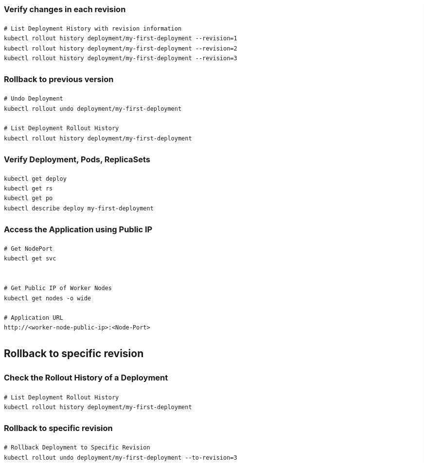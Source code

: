 ### Verify changes in each revision

```
# List Deployment History with revision information
kubectl rollout history deployment/my-first-deployment --revision=1
kubectl rollout history deployment/my-first-deployment --revision=2
kubectl rollout history deployment/my-first-deployment --revision=3
```


### Rollback to previous version

```
# Undo Deployment
kubectl rollout undo deployment/my-first-deployment

# List Deployment Rollout History
kubectl rollout history deployment/my-first-deployment  
```

### Verify Deployment, Pods, ReplicaSets
```
kubectl get deploy
kubectl get rs
kubectl get po
kubectl describe deploy my-first-deployment
```

### Access the Application using Public IP
```
# Get NodePort
kubectl get svc


# Get Public IP of Worker Nodes
kubectl get nodes -o wide

# Application URL
http://<worker-node-public-ip>:<Node-Port>
```


## Rollback to specific revision
### Check the Rollout History of a Deployment
```
# List Deployment Rollout History
kubectl rollout history deployment/my-first-deployment 
```
### Rollback to specific revision
```
# Rollback Deployment to Specific Revision
kubectl rollout undo deployment/my-first-deployment --to-revision=3
```
